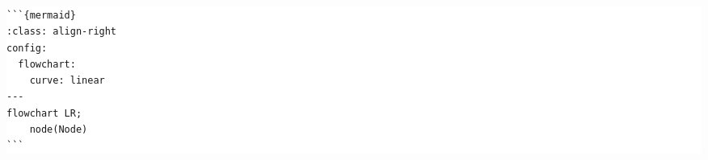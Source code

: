 ````{admonition} Horizontal alignment
```{mermaid}
:class: align-right
config:
  flowchart:
    curve: linear
---
flowchart LR;
    node(Node)
```
````
